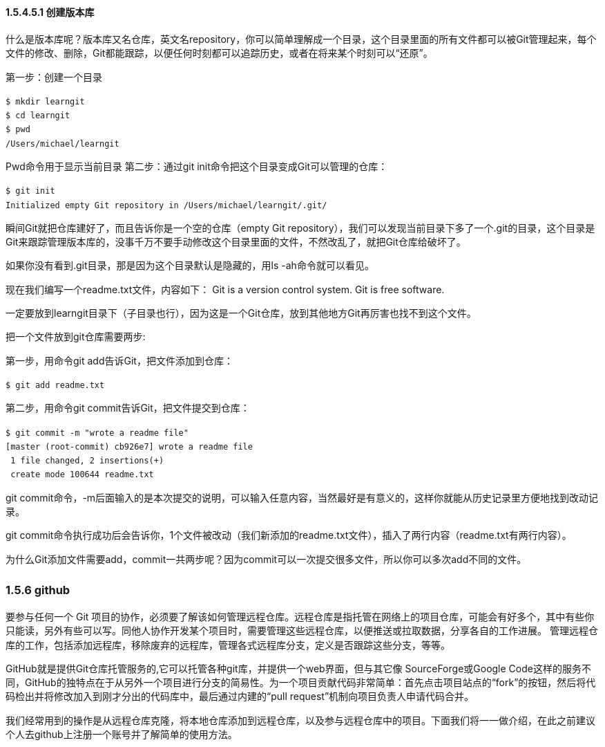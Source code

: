 #### 1.5.4.5.1 创建版本库
什么是版本库呢？版本库又名仓库，英文名repository，你可以简单理解成一个目录，这个目录里面的所有文件都可以被Git管理起来，每个文件的修改、删除，Git都能跟踪，以便任何时刻都可以追踪历史，或者在将来某个时刻可以“还原”。

第一步：创建一个目录
```
$ mkdir learngit
$ cd learngit
$ pwd
/Users/michael/learngit
```
Pwd命令用于显示当前目录
第二步：通过git init命令把这个目录变成Git可以管理的仓库：
```
$ git init
Initialized empty Git repository in /Users/michael/learngit/.git/
```
瞬间Git就把仓库建好了，而且告诉你是一个空的仓库（empty Git repository），我们可以发现当前目录下多了一个.git的目录，这个目录是Git来跟踪管理版本库的，没事千万不要手动修改这个目录里面的文件，不然改乱了，就把Git仓库给破坏了。

如果你没有看到.git目录，那是因为这个目录默认是隐藏的，用ls -ah命令就可以看见。

现在我们编写一个readme.txt文件，内容如下：
Git is a version control system.
Git is free software.

一定要放到learngit目录下（子目录也行），因为这是一个Git仓库，放到其他地方Git再厉害也找不到这个文件。

把一个文件放到git仓库需要两步:

第一步，用命令git add告诉Git，把文件添加到仓库：
```
$ git add readme.txt
```
第二步，用命令git commit告诉Git，把文件提交到仓库：
```
$ git commit -m "wrote a readme file"
[master (root-commit) cb926e7] wrote a readme file
 1 file changed, 2 insertions(+)
 create mode 100644 readme.txt
```
git commit命令，-m后面输入的是本次提交的说明，可以输入任意内容，当然最好是有意义的，这样你就能从历史记录里方便地找到改动记录。

git commit命令执行成功后会告诉你，1个文件被改动（我们新添加的readme.txt文件），插入了两行内容（readme.txt有两行内容）。

为什么Git添加文件需要add，commit一共两步呢？因为commit可以一次提交很多文件，所以你可以多次add不同的文件。

### 1.5.6 github
要参与任何一个 Git 项目的协作，必须要了解该如何管理远程仓库。远程仓库是指托管在网络上的项目仓库，可能会有好多个，其中有些你只能读，另外有些可以写。同他人协作开发某个项目时，需要管理这些远程仓库，以便推送或拉取数据，分享各自的工作进展。 管理远程仓库的工作，包括添加远程库，移除废弃的远程库，管理各式远程库分支，定义是否跟踪这些分支，等等。

GitHub就是提供Git仓库托管服务的,它可以托管各种git库，并提供一个web界面，但与其它像 SourceForge或Google Code这样的服务不同，GitHub的独特点在于从另外一个项目进行分支的简易性。为一个项目贡献代码非常简单：首先点击项目站点的“fork”的按钮，然后将代码检出并将修改加入到刚才分出的代码库中，最后通过内建的“pull request”机制向项目负责人申请代码合并。

我们经常用到的操作是从远程仓库克隆，将本地仓库添加到远程仓库，以及参与远程仓库中的项目。下面我们将一一做介绍，在此之前建议个人去github上注册一个账号并了解简单的使用方法。
